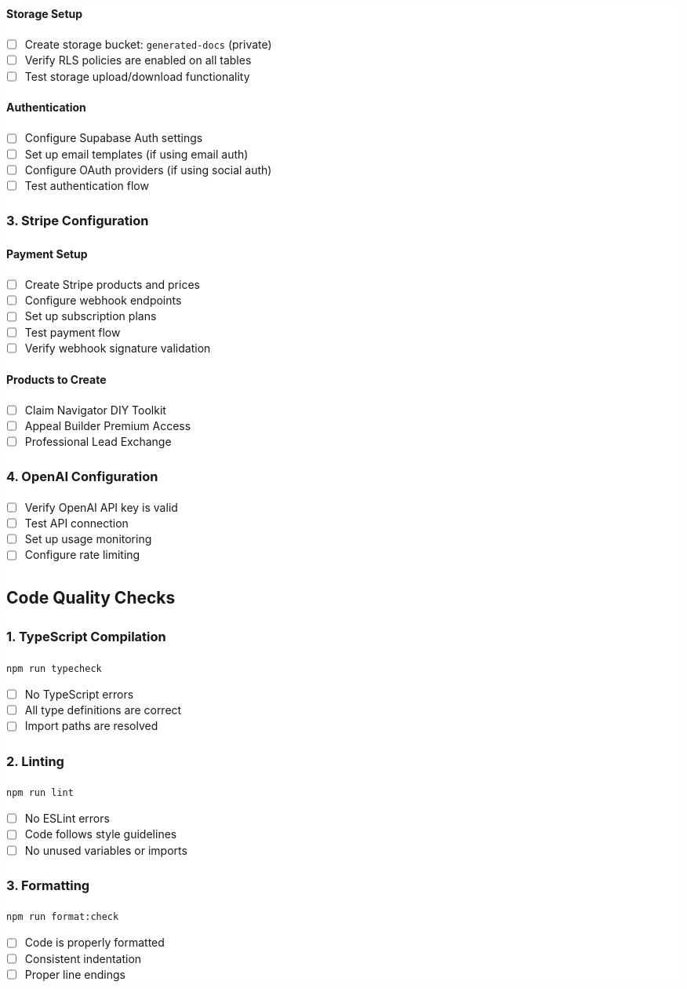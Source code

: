 #### Storage Setup
- [ ] Create storage bucket: `generated-docs` (private)
- [ ] Verify RLS policies are enabled on all tables
- [ ] Test storage upload/download functionality

#### Authentication
- [ ] Configure Supabase Auth settings
- [ ] Set up email templates (if using email auth)
- [ ] Configure OAuth providers (if using social auth)
- [ ] Test authentication flow

### 3. Stripe Configuration

#### Payment Setup
- [ ] Create Stripe products and prices
- [ ] Configure webhook endpoints
- [ ] Set up subscription plans
- [ ] Test payment flow
- [ ] Verify webhook signature validation

#### Products to Create
- [ ] Claim Navigator DIY Toolkit
- [ ] Appeal Builder Premium Access
- [ ] Professional Lead Exchange

### 4. OpenAI Configuration
- [ ] Verify OpenAI API key is valid
- [ ] Test API connection
- [ ] Set up usage monitoring
- [ ] Configure rate limiting

## Code Quality Checks

### 1. TypeScript Compilation
```bash
npm run typecheck
```
- [ ] No TypeScript errors
- [ ] All type definitions are correct
- [ ] Import paths are resolved

### 2. Linting
```bash
npm run lint
```
- [ ] No ESLint errors
- [ ] Code follows style guidelines
- [ ] No unused variables or imports

### 3. Formatting
```bash
npm run format:check
```
- [ ] Code is properly formatted
- [ ] Consistent indentation
- [ ] Proper line endings
